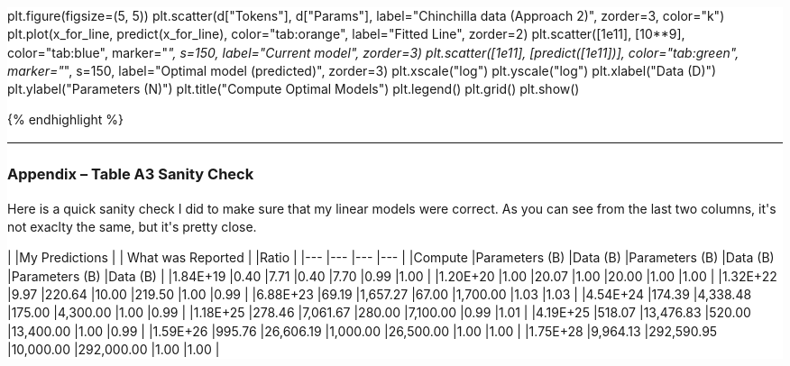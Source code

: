 plt.figure(figsize=(5, 5))
plt.scatter(d["Tokens"], d["Params"], label="Chinchilla data (Approach 2)", zorder=3, color="k")
plt.plot(x_for_line, predict(x_for_line), color="tab:orange", label="Fitted Line", zorder=2)
plt.scatter([1e11], [10**9], color="tab:blue", marker="*", s=150, label="Current model", zorder=3)
plt.scatter([1e11], [predict([1e11])], color="tab:green", marker="*", s=150, label="Optimal model (predicted)", zorder=3)
plt.xscale("log")
plt.yscale("log")
plt.xlabel("Data (D)")
plt.ylabel("Parameters (N)")
plt.title("Compute Optimal Models")
plt.legend()
plt.grid()
plt.show()

{% endhighlight %}

***

### Appendix – Table A3 Sanity Check

Here is a quick sanity check I did to make sure that my linear models were correct. As you can see from the last two columns, it's not exaclty the same, but it's pretty close.

|	|My Predictions	| | What was Reported | 	|Ratio	|
|---	|---	|---	|---	|
|Compute	|Parameters (B)	|Data (B)	|Parameters (B)	|Data (B)	|Parameters (B)	|Data (B)	|
|1.84E+19	|0.40	|7.71	|0.40	|7.70	|0.99	|1.00	|
|1.20E+20	|1.00	|20.07	|1.00	|20.00	|1.00	|1.00	|
|1.32E+22	|9.97	|220.64	|10.00	|219.50	|1.00	|0.99	|
|6.88E+23	|69.19	|1,657.27	|67.00	|1,700.00	|1.03	|1.03	|
|4.54E+24	|174.39	|4,338.48	|175.00	|4,300.00	|1.00	|0.99	|
|1.18E+25	|278.46	|7,061.67	|280.00	|7,100.00	|0.99	|1.01	|
|4.19E+25	|518.07	|13,476.83	|520.00	|13,400.00	|1.00	|0.99	|
|1.59E+26	|995.76	|26,606.19	|1,000.00	|26,500.00	|1.00	|1.00	|
|1.75E+28	|9,964.13	|292,590.95	|10,000.00	|292,000.00	|1.00	|1.00	|